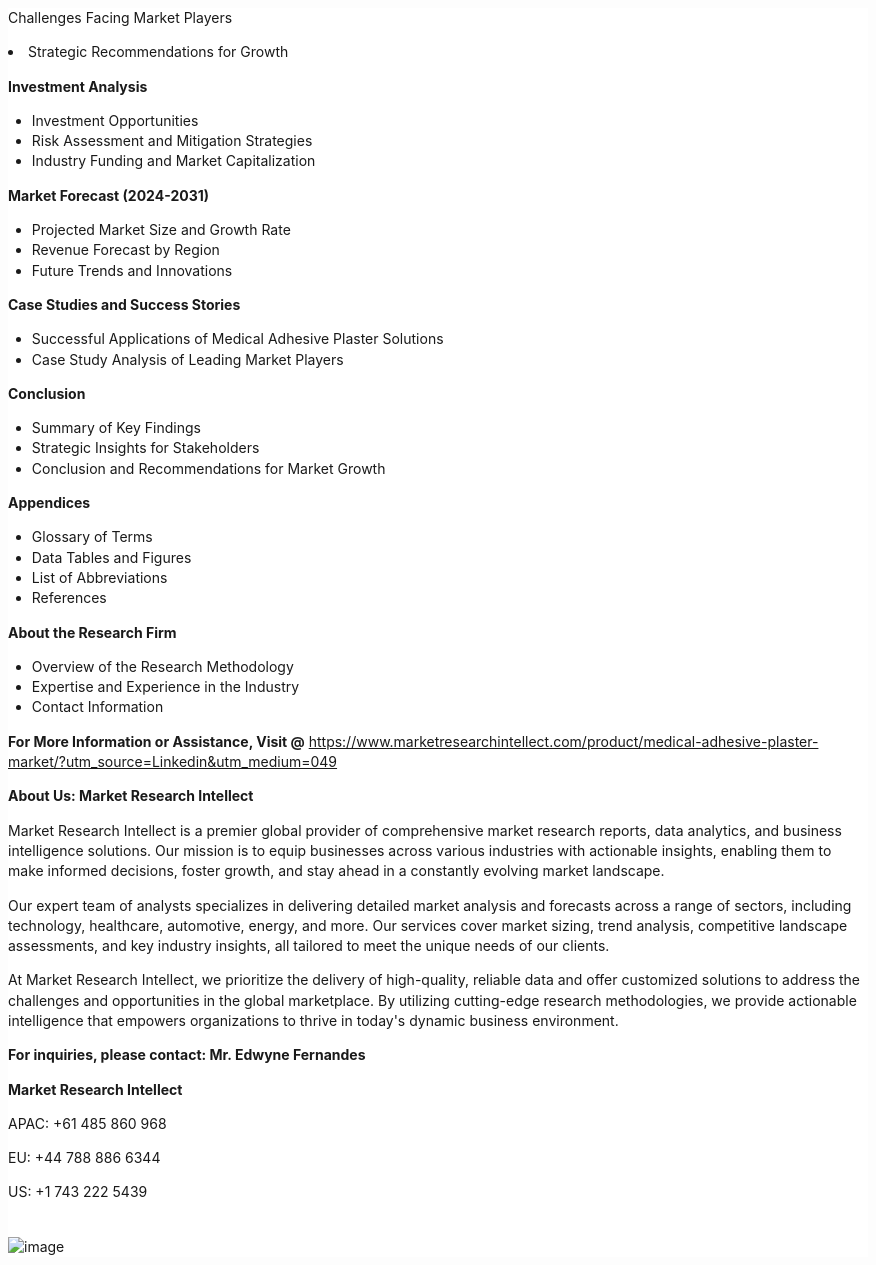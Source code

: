Challenges Facing Market Players</li><li>Strategic Recommendations for Growth</li></ul><p><strong>Investment Analysis</strong></p><ul><li>Investment Opportunities</li><li>Risk Assessment and Mitigation Strategies</li><li>Industry Funding and Market Capitalization</li></ul><p><strong>Market Forecast (2024-2031)</strong></p><ul><li>Projected Market Size and Growth Rate</li><li>Revenue Forecast by Region</li><li>Future Trends and Innovations</li></ul><p><strong>Case Studies and Success Stories</strong></p><ul><li>Successful Applications of Medical Adhesive Plaster Solutions</li><li>Case Study Analysis of Leading Market Players</li></ul><p><strong>Conclusion</strong></p><ul><li>Summary of Key Findings</li><li>Strategic Insights for Stakeholders</li><li>Conclusion and Recommendations for Market Growth</li></ul><p><strong>Appendices</strong></p><ul><li>Glossary of Terms</li><li>Data Tables and Figures</li><li>List of Abbreviations</li><li>References</li></ul><p><strong>About the Research Firm</strong></p><ul><li>Overview of the Research Methodology</li><li>Expertise and Experience in the Industry</li><li>Contact Information</li></ul></div><div class="article-main__content" data-test-id="publishing-text-block"><p><span class="font-[700]"><strong>For More Information or Assistance, Visit @</strong>&nbsp;<a href="https://www.marketresearchintellect.com/product/medical-adhesive-plaster-market/?utm_source=Linkedin&utm_medium=049">https://www.marketresearchintellect.com/product/medical-adhesive-plaster-market/?utm_source=Linkedin&utm_medium=049</a></span></p><p><strong>About Us: Market Research Intellect</strong></p><p>Market Research Intellect is a premier global provider of comprehensive market research reports, data analytics, and business intelligence solutions. Our mission is to equip businesses across various industries with actionable insights, enabling them to make informed decisions, foster growth, and stay ahead in a constantly evolving market landscape.</p><p>Our expert team of analysts specializes in delivering detailed market analysis and forecasts across a range of sectors, including technology, healthcare, automotive, energy, and more. Our services cover market sizing, trend analysis, competitive landscape assessments, and key industry insights, all tailored to meet the unique needs of our clients.</p><p>At Market Research Intellect, we prioritize the delivery of high-quality, reliable data and offer customized solutions to address the challenges and opportunities in the global marketplace. By utilizing cutting-edge research methodologies, we provide actionable intelligence that empowers organizations to thrive in today's dynamic business environment.</p><p><strong>For inquiries, please contact: Mr. Edwyne Fernandes</strong></p><p><strong>Market Research Intellect</strong></p><p>APAC: +61 485 860 968</p><p>EU: +44 788 886 6344</p><p>US: +1 743 222 5439</p></div><div class="article-main__content" data-test-id="publishing-text-block">&nbsp;</div>
![image](https://github.com/user-attachments/assets/07740fc4-bc69-4d44-9870-f35f7dc112dc)
